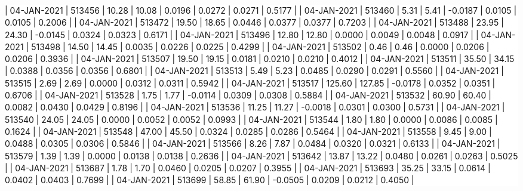 | 04-JAN-2021 | 513456 | 10.28 | 10.08 | 0.0196 | 0.0272 | 0.0271 | 0.5177 |
| 04-JAN-2021 | 513460 | 5.31 | 5.41 | -0.0187 | 0.0105 | 0.0105 | 0.2006 |
| 04-JAN-2021 | 513472 | 19.50 | 18.65 | 0.0446 | 0.0377 | 0.0377 | 0.7203 |
| 04-JAN-2021 | 513488 | 23.95 | 24.30 | -0.0145 | 0.0324 | 0.0323 | 0.6171 |
| 04-JAN-2021 | 513496 | 12.80 | 12.80 | 0.0000 | 0.0049 | 0.0048 | 0.0917 |
| 04-JAN-2021 | 513498 | 14.50 | 14.45 | 0.0035 | 0.0226 | 0.0225 | 0.4299 |
| 04-JAN-2021 | 513502 | 0.46 | 0.46 | 0.0000 | 0.0206 | 0.0206 | 0.3936 |
| 04-JAN-2021 | 513507 | 19.50 | 19.15 | 0.0181 | 0.0210 | 0.0210 | 0.4012 |
| 04-JAN-2021 | 513511 | 35.50 | 34.15 | 0.0388 | 0.0356 | 0.0356 | 0.6801 |
| 04-JAN-2021 | 513513 | 5.49 | 5.23 | 0.0485 | 0.0290 | 0.0291 | 0.5560 |
| 04-JAN-2021 | 513515 | 2.69 | 2.69 | 0.0000 | 0.0312 | 0.0311 | 0.5942 |
| 04-JAN-2021 | 513517 | 125.60 | 127.85 | -0.0178 | 0.0352 | 0.0351 | 0.6706 |
| 04-JAN-2021 | 513528 | 1.75 | 1.77 | -0.0114 | 0.0309 | 0.0308 | 0.5884 |
| 04-JAN-2021 | 513532 | 60.90 | 60.40 | 0.0082 | 0.0430 | 0.0429 | 0.8196 |
| 04-JAN-2021 | 513536 | 11.25 | 11.27 | -0.0018 | 0.0301 | 0.0300 | 0.5731 |
| 04-JAN-2021 | 513540 | 24.05 | 24.05 | 0.0000 | 0.0052 | 0.0052 | 0.0993 |
| 04-JAN-2021 | 513544 | 1.80 | 1.80 | 0.0000 | 0.0086 | 0.0085 | 0.1624 |
| 04-JAN-2021 | 513548 | 47.00 | 45.50 | 0.0324 | 0.0285 | 0.0286 | 0.5464 |
| 04-JAN-2021 | 513558 | 9.45 | 9.00 | 0.0488 | 0.0305 | 0.0306 | 0.5846 |
| 04-JAN-2021 | 513566 | 8.26 | 7.87 | 0.0484 | 0.0320 | 0.0321 | 0.6133 |
| 04-JAN-2021 | 513579 | 1.39 | 1.39 | 0.0000 | 0.0138 | 0.0138 | 0.2636 |
| 04-JAN-2021 | 513642 | 13.87 | 13.22 | 0.0480 | 0.0261 | 0.0263 | 0.5025 |
| 04-JAN-2021 | 513687 | 1.78 | 1.70 | 0.0460 | 0.0205 | 0.0207 | 0.3955 |
| 04-JAN-2021 | 513693 | 35.25 | 33.15 | 0.0614 | 0.0402 | 0.0403 | 0.7699 |
| 04-JAN-2021 | 513699 | 58.85 | 61.90 | -0.0505 | 0.0209 | 0.0212 | 0.4050 |
